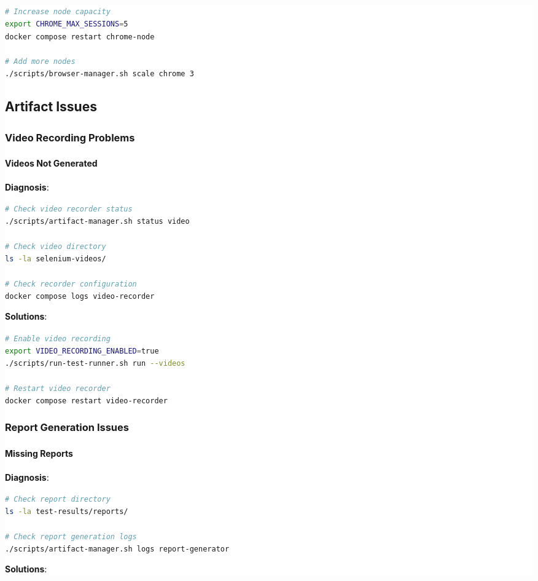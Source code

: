 ```bash
# Increase node capacity
export CHROME_MAX_SESSIONS=5
docker compose restart chrome-node

# Add more nodes
./scripts/browser-manager.sh scale chrome 3
```

## Artifact Issues

### Video Recording Problems

#### Videos Not Generated

**Diagnosis**:

```bash
# Check video recorder status
./scripts/artifact-manager.sh status video

# Check video directory
ls -la selenium-videos/

# Check recorder configuration
docker compose logs video-recorder
```

**Solutions**:

```bash
# Enable video recording
export VIDEO_RECORDING_ENABLED=true
./scripts/run-test-runner.sh run --videos

# Restart video recorder
docker compose restart video-recorder
```

### Report Generation Issues

#### Missing Reports

**Diagnosis**:

```bash
# Check report directory
ls -la test-results/reports/

# Check report generation logs
./scripts/artifact-manager.sh logs report-generator
```

**Solutions**:
